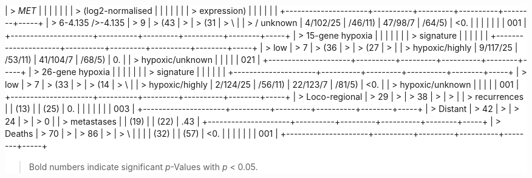 | > *MET*             |          |         |          |        |     |
| > (log2-normalised  |          |         |          |        |     |
| > expression)       |          |         |          |        |     |
+---------------------+----------+---------+----------+--------+-----+
| > 6-4.135 /\>-4.135 | > 9      | > (43   | >        | > (31  | > \ |
| > / unknown         | 4/102/25 | /46/11) |  47/98/7 | /64/5) | <0. |
|                     |          |         |          |        | 001 |
+---------------------+----------+---------+----------+--------+-----+
| > 15-gene hypoxia   |          |         |          |        |     |
| > signature         |          |         |          |        |     |
+---------------------+----------+---------+----------+--------+-----+
| > low               | > 7      | > (36   | >        | > (27  | >   |
| > hypoxic/highly    | 9/117/25 | /53/11) | 41/104/7 | /68/5) |  0. |
| > hypoxic/unknown   |          |         |          |        | 021 |
+---------------------+----------+---------+----------+--------+-----+
| > 26-gene hypoxia   |          |         |          |        |     |
| > signature         |          |         |          |        |     |
+---------------------+----------+---------+----------+--------+-----+
| > low               | > 7      | > (33   | >        | > (14  | > \ |
| > hypoxic/highly    | 2/124/25 | /56/11) | 22/123/7 | /81/5) | <0. |
| > hypoxic/unknown   |          |         |          |        | 001 |
+---------------------+----------+---------+----------+--------+-----+
| > Loco-regional     | > 29     | >       | > 38     | >      | >   |
| > recurrences       |          |  \(13\) |          | \(25\) |  0. |
|                     |          |         |          |        | 003 |
+---------------------+----------+---------+----------+--------+-----+
| > Distant           | > 42     | >       | > 24     | >      | > 0 |
| > metastases        |          |  \(19\) |          | \(22\) | .43 |
+---------------------+----------+---------+----------+--------+-----+
| > Deaths            | > 70     | >       | > 86     | >      | > \ |
|                     |          |  \(32\) |          | \(57\) | <0. |
|                     |          |         |          |        | 001 |
+---------------------+----------+---------+----------+--------+-----+

> Bold numbers indicate significant *p*-Values with *p* \< 0.05.
